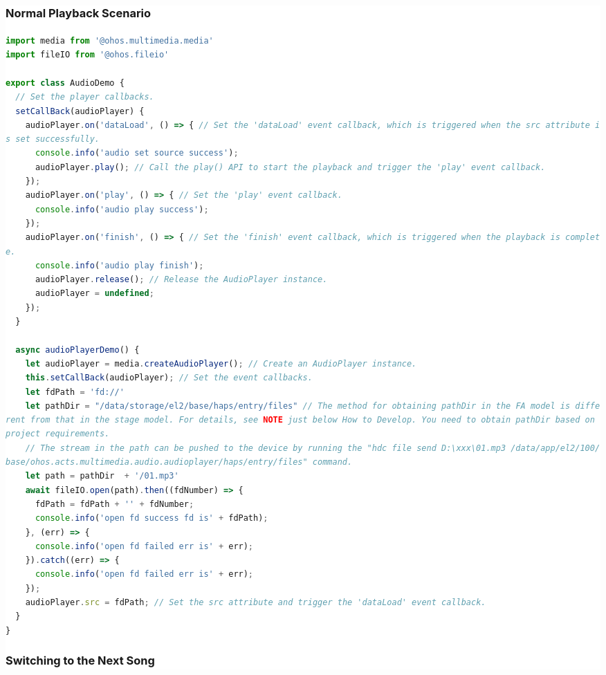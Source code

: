 ### Normal Playback Scenario

```js
import media from '@ohos.multimedia.media'
import fileIO from '@ohos.fileio'

export class AudioDemo {
  // Set the player callbacks.
  setCallBack(audioPlayer) {
    audioPlayer.on('dataLoad', () => { // Set the 'dataLoad' event callback, which is triggered when the src attribute is set successfully.
      console.info('audio set source success');
      audioPlayer.play(); // Call the play() API to start the playback and trigger the 'play' event callback.
    });
    audioPlayer.on('play', () => { // Set the 'play' event callback.
      console.info('audio play success');
    });
    audioPlayer.on('finish', () => { // Set the 'finish' event callback, which is triggered when the playback is complete.
      console.info('audio play finish');
      audioPlayer.release(); // Release the AudioPlayer instance.
      audioPlayer = undefined;
    });
  }

  async audioPlayerDemo() {
    let audioPlayer = media.createAudioPlayer(); // Create an AudioPlayer instance.
    this.setCallBack(audioPlayer); // Set the event callbacks.
    let fdPath = 'fd://'
    let pathDir = "/data/storage/el2/base/haps/entry/files" // The method for obtaining pathDir in the FA model is different from that in the stage model. For details, see NOTE just below How to Develop. You need to obtain pathDir based on project requirements.
    // The stream in the path can be pushed to the device by running the "hdc file send D:\xxx\01.mp3 /data/app/el2/100/base/ohos.acts.multimedia.audio.audioplayer/haps/entry/files" command.
    let path = pathDir  + '/01.mp3'
    await fileIO.open(path).then((fdNumber) => {
      fdPath = fdPath + '' + fdNumber;
      console.info('open fd success fd is' + fdPath);
    }, (err) => {
      console.info('open fd failed err is' + err);
    }).catch((err) => {
      console.info('open fd failed err is' + err);
    });
    audioPlayer.src = fdPath; // Set the src attribute and trigger the 'dataLoad' event callback.
  }
}
```

### Switching to the Next Song
